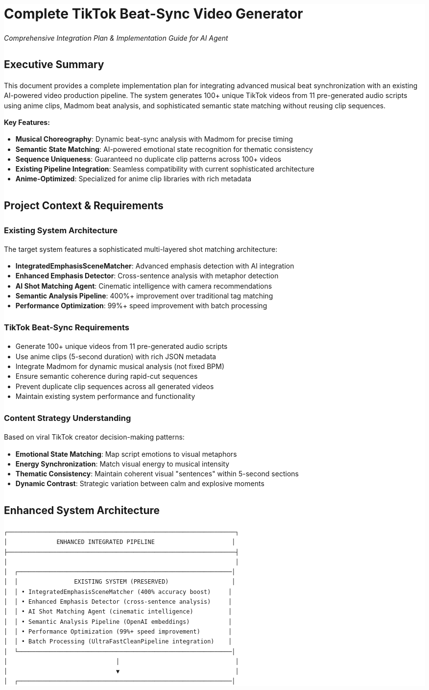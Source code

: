 # Complete TikTok Beat-Sync Video Generator
*Comprehensive Integration Plan & Implementation Guide for AI Agent*

## **Executive Summary**

This document provides a complete implementation plan for integrating advanced musical beat synchronization with an existing AI-powered video production pipeline. The system generates 100+ unique TikTok videos from 11 pre-generated audio scripts using anime clips, Madmom beat analysis, and sophisticated semantic state matching without reusing clip sequences.

**Key Features:**
- **Musical Choreography**: Dynamic beat-sync analysis with Madmom for precise timing
- **Semantic State Matching**: AI-powered emotional state recognition for thematic consistency  
- **Sequence Uniqueness**: Guaranteed no duplicate clip patterns across 100+ videos
- **Existing Pipeline Integration**: Seamless compatibility with current sophisticated architecture
- **Anime-Optimized**: Specialized for anime clip libraries with rich metadata

## **Project Context & Requirements**

### **Existing System Architecture** 
The target system features a sophisticated multi-layered shot matching architecture:
- **IntegratedEmphasisSceneMatcher**: Advanced emphasis detection with AI integration
- **Enhanced Emphasis Detector**: Cross-sentence analysis with metaphor detection  
- **AI Shot Matching Agent**: Cinematic intelligence with camera recommendations
- **Semantic Analysis Pipeline**: 400%+ improvement over traditional tag matching
- **Performance Optimization**: 99%+ speed improvement with batch processing

### **TikTok Beat-Sync Requirements**
- Generate 100+ unique videos from 11 pre-generated audio scripts
- Use anime clips (5-second duration) with rich JSON metadata
- Integrate Madmom for dynamic musical analysis (not fixed BPM)
- Ensure semantic coherence during rapid-cut sequences
- Prevent duplicate clip sequences across all generated videos
- Maintain existing system performance and functionality

### **Content Strategy Understanding**
Based on viral TikTok creator decision-making patterns:
- **Emotional State Matching**: Map script emotions to visual metaphors
- **Energy Synchronization**: Match visual energy to musical intensity  
- **Thematic Consistency**: Maintain coherent visual "sentences" within 5-second sections
- **Dynamic Contrast**: Strategic variation between calm and explosive moments

## **Enhanced System Architecture**

```
┌─────────────────────────────────────────────────────────────────┐
│              ENHANCED INTEGRATED PIPELINE                      │
├─────────────────────────────────────────────────────────────────┤
│                                                                 │
│  ┌─────────────────────────────────────────────────────────────│
│  │                EXISTING SYSTEM (PRESERVED)                  │
│  │ • IntegratedEmphasisSceneMatcher (400% accuracy boost)     │
│  │ • Enhanced Emphasis Detector (cross-sentence analysis)     │
│  │ • AI Shot Matching Agent (cinematic intelligence)          │
│  │ • Semantic Analysis Pipeline (OpenAI embeddings)           │
│  │ • Performance Optimization (99%+ speed improvement)        │
│  │ • Batch Processing (UltraFastCleanPipeline integration)    │
│  └─────────────────────────────────────────────────────────────│
│                               │                                 │
│                               ▼                                 │
│  ┌─────────────────────────────────────────────────────────────│
```